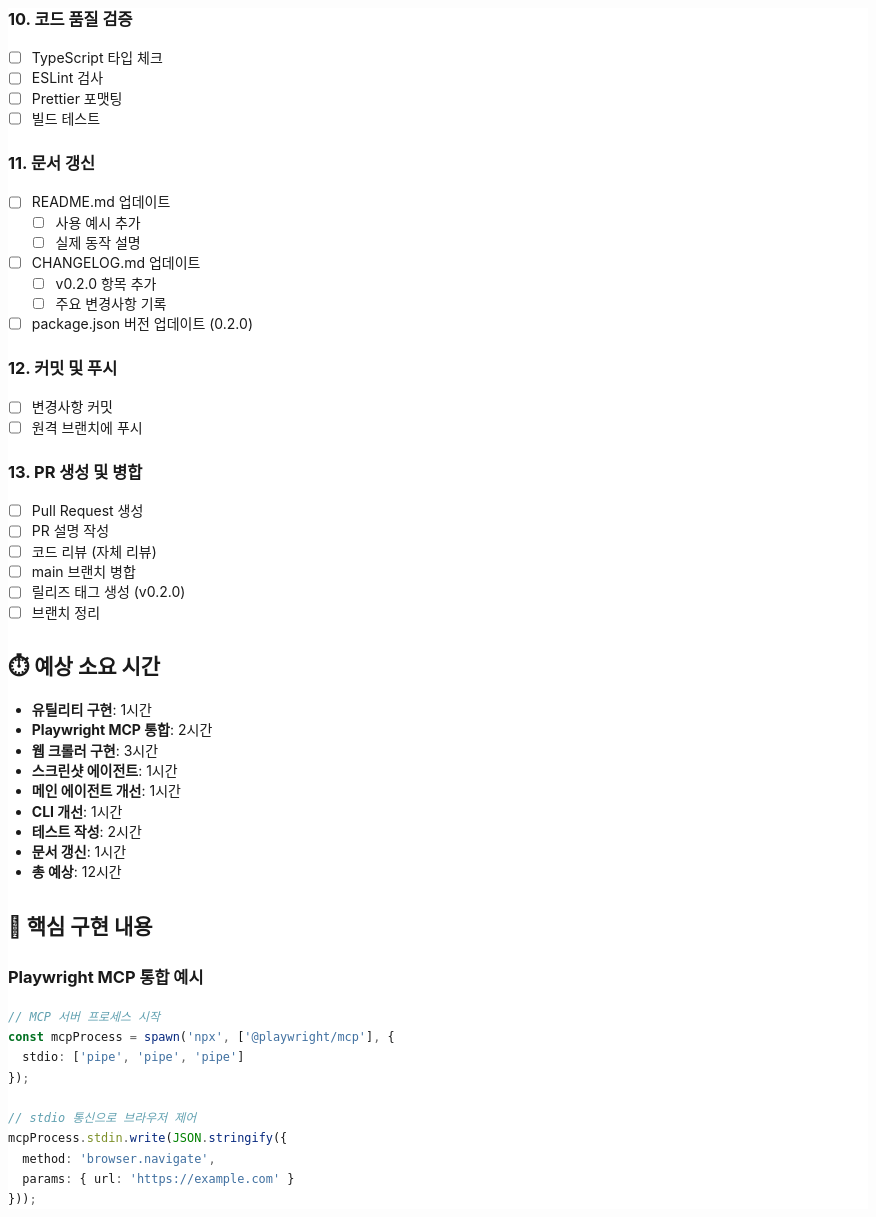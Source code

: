 ### 10. 코드 품질 검증
- [ ] TypeScript 타입 체크
- [ ] ESLint 검사
- [ ] Prettier 포맷팅
- [ ] 빌드 테스트

### 11. 문서 갱신
- [ ] README.md 업데이트
  - [ ] 사용 예시 추가
  - [ ] 실제 동작 설명
- [ ] CHANGELOG.md 업데이트
  - [ ] v0.2.0 항목 추가
  - [ ] 주요 변경사항 기록
- [ ] package.json 버전 업데이트 (0.2.0)

### 12. 커밋 및 푸시
- [ ] 변경사항 커밋
- [ ] 원격 브랜치에 푸시

### 13. PR 생성 및 병합
- [ ] Pull Request 생성
- [ ] PR 설명 작성
- [ ] 코드 리뷰 (자체 리뷰)
- [ ] main 브랜치 병합
- [ ] 릴리즈 태그 생성 (v0.2.0)
- [ ] 브랜치 정리

## ⏱️ 예상 소요 시간

- **유틸리티 구현**: 1시간
- **Playwright MCP 통합**: 2시간
- **웹 크롤러 구현**: 3시간
- **스크린샷 에이전트**: 1시간
- **메인 에이전트 개선**: 1시간
- **CLI 개선**: 1시간
- **테스트 작성**: 2시간
- **문서 갱신**: 1시간
- **총 예상**: 12시간

## 🔑 핵심 구현 내용

### Playwright MCP 통합 예시

```typescript
// MCP 서버 프로세스 시작
const mcpProcess = spawn('npx', ['@playwright/mcp'], {
  stdio: ['pipe', 'pipe', 'pipe']
});

// stdio 통신으로 브라우저 제어
mcpProcess.stdin.write(JSON.stringify({
  method: 'browser.navigate',
  params: { url: 'https://example.com' }
}));
```
